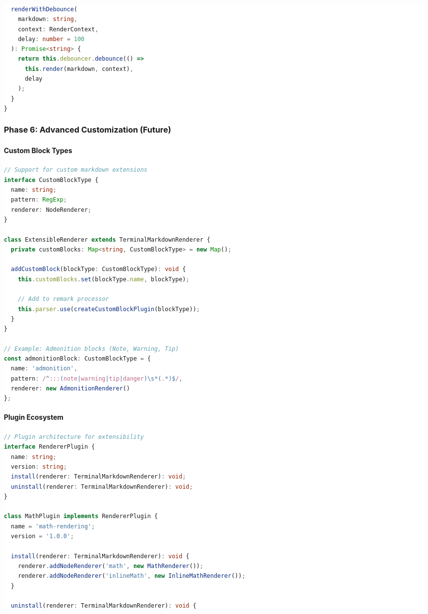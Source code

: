 ```typescript
  renderWithDebounce(
    markdown: string,
    context: RenderContext,
    delay: number = 100
  ): Promise<string> {
    return this.debouncer.debounce(() => 
      this.render(markdown, context), 
      delay
    );
  }
}
```

### Phase 6: Advanced Customization (Future)

#### Custom Block Types
```typescript
// Support for custom markdown extensions
interface CustomBlockType {
  name: string;
  pattern: RegExp;
  renderer: NodeRenderer;
}

class ExtensibleRenderer extends TerminalMarkdownRenderer {
  private customBlocks: Map<string, CustomBlockType> = new Map();
  
  addCustomBlock(blockType: CustomBlockType): void {
    this.customBlocks.set(blockType.name, blockType);
    
    // Add to remark processor
    this.parser.use(createCustomBlockPlugin(blockType));
  }
}

// Example: Admonition blocks (Note, Warning, Tip)
const admonitionBlock: CustomBlockType = {
  name: 'admonition',
  pattern: /^:::(note|warning|tip|danger)\s*(.*)$/,
  renderer: new AdmonitionRenderer()
};
```

#### Plugin Ecosystem
```typescript
// Plugin architecture for extensibility
interface RendererPlugin {
  name: string;
  version: string;
  install(renderer: TerminalMarkdownRenderer): void;
  uninstall(renderer: TerminalMarkdownRenderer): void;
}

class MathPlugin implements RendererPlugin {
  name = 'math-rendering';
  version = '1.0.0';
  
  install(renderer: TerminalMarkdownRenderer): void {
    renderer.addNodeRenderer('math', new MathRenderer());
    renderer.addNodeRenderer('inlineMath', new InlineMathRenderer());
  }
  
  uninstall(renderer: TerminalMarkdownRenderer): void {
```